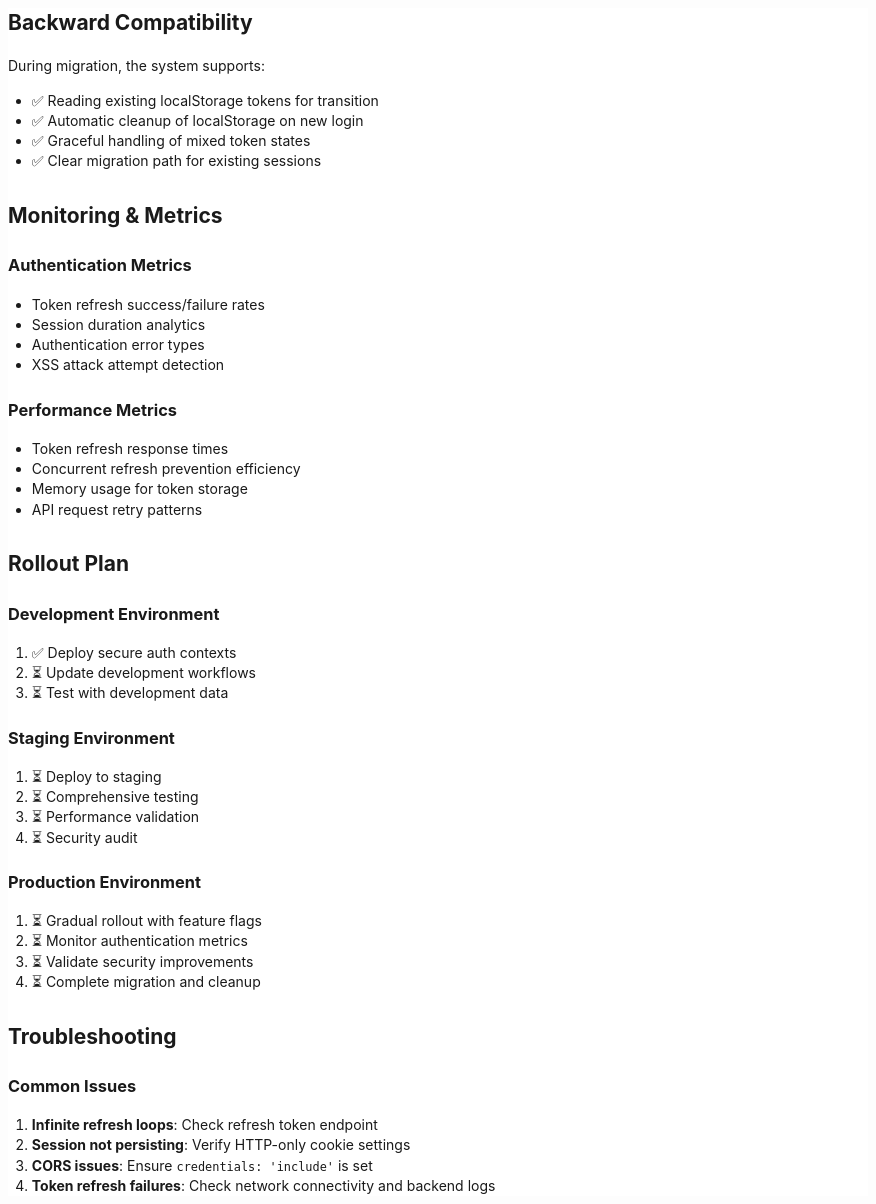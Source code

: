 ## Backward Compatibility

During migration, the system supports:
- ✅ Reading existing localStorage tokens for transition
- ✅ Automatic cleanup of localStorage on new login
- ✅ Graceful handling of mixed token states
- ✅ Clear migration path for existing sessions

## Monitoring & Metrics

### Authentication Metrics
- Token refresh success/failure rates
- Session duration analytics  
- Authentication error types
- XSS attack attempt detection

### Performance Metrics
- Token refresh response times
- Concurrent refresh prevention efficiency
- Memory usage for token storage
- API request retry patterns

## Rollout Plan

### Development Environment
1. ✅ Deploy secure auth contexts
2. ⏳ Update development workflows
3. ⏳ Test with development data

### Staging Environment  
1. ⏳ Deploy to staging
2. ⏳ Comprehensive testing
3. ⏳ Performance validation
4. ⏳ Security audit

### Production Environment
1. ⏳ Gradual rollout with feature flags
2. ⏳ Monitor authentication metrics
3. ⏳ Validate security improvements
4. ⏳ Complete migration and cleanup

## Troubleshooting

### Common Issues
1. **Infinite refresh loops**: Check refresh token endpoint
2. **Session not persisting**: Verify HTTP-only cookie settings
3. **CORS issues**: Ensure `credentials: 'include'` is set
4. **Token refresh failures**: Check network connectivity and backend logs
